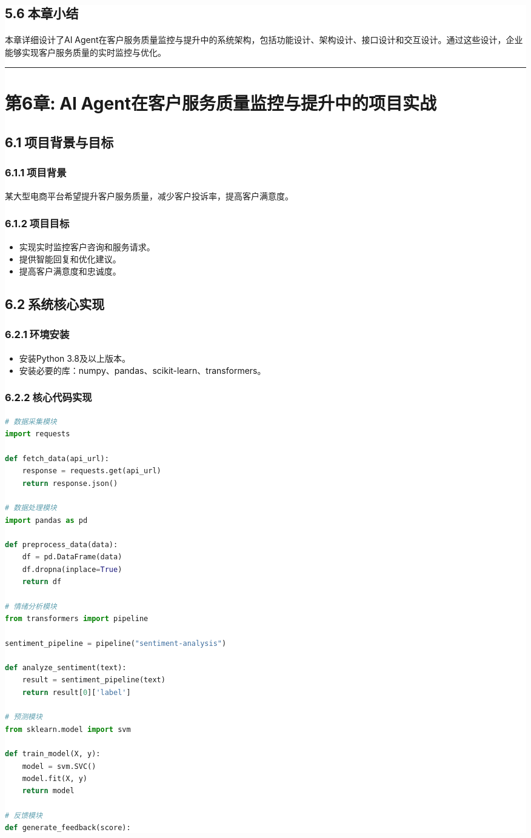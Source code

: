 ## 5.6 本章小结
本章详细设计了AI Agent在客户服务质量监控与提升中的系统架构，包括功能设计、架构设计、接口设计和交互设计。通过这些设计，企业能够实现客户服务质量的实时监控与优化。

---

# 第6章: AI Agent在客户服务质量监控与提升中的项目实战

## 6.1 项目背景与目标

### 6.1.1 项目背景
某大型电商平台希望提升客户服务质量，减少客户投诉率，提高客户满意度。

### 6.1.2 项目目标
- 实现实时监控客户咨询和服务请求。
- 提供智能回复和优化建议。
- 提高客户满意度和忠诚度。

## 6.2 系统核心实现

### 6.2.1 环境安装
- 安装Python 3.8及以上版本。
- 安装必要的库：numpy、pandas、scikit-learn、transformers。

### 6.2.2 核心代码实现

```python
# 数据采集模块
import requests

def fetch_data(api_url):
    response = requests.get(api_url)
    return response.json()

# 数据处理模块
import pandas as pd

def preprocess_data(data):
    df = pd.DataFrame(data)
    df.dropna(inplace=True)
    return df

# 情绪分析模块
from transformers import pipeline

sentiment_pipeline = pipeline("sentiment-analysis")

def analyze_sentiment(text):
    result = sentiment_pipeline(text)
    return result[0]['label']

# 预测模块
from sklearn.model import svm

def train_model(X, y):
    model = svm.SVC()
    model.fit(X, y)
    return model

# 反馈模块
def generate_feedback(score):
```